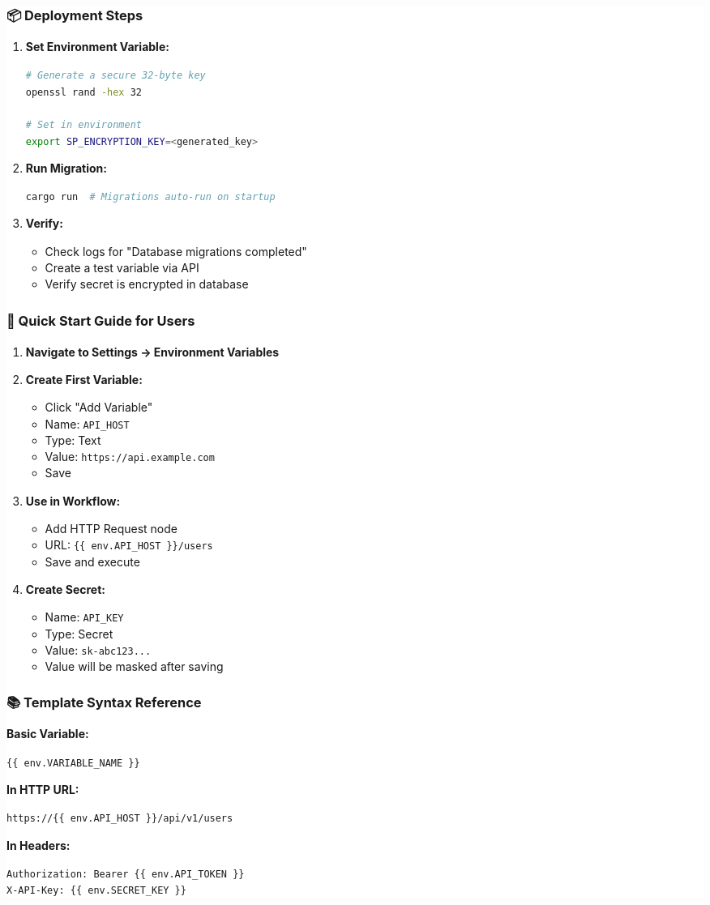 ### 📦 Deployment Steps

1. **Set Environment Variable:**
   ```bash
   # Generate a secure 32-byte key
   openssl rand -hex 32

   # Set in environment
   export SP_ENCRYPTION_KEY=<generated_key>
   ```

2. **Run Migration:**
   ```bash
   cargo run  # Migrations auto-run on startup
   ```

3. **Verify:**
   - Check logs for "Database migrations completed"
   - Create a test variable via API
   - Verify secret is encrypted in database

### 🎯 Quick Start Guide for Users

1. **Navigate to Settings → Environment Variables**

2. **Create First Variable:**
   - Click "Add Variable"
   - Name: `API_HOST`
   - Type: Text
   - Value: `https://api.example.com`
   - Save

3. **Use in Workflow:**
   - Add HTTP Request node
   - URL: `{{ env.API_HOST }}/users`
   - Save and execute

4. **Create Secret:**
   - Name: `API_KEY`
   - Type: Secret
   - Value: `sk-abc123...`
   - Value will be masked after saving

### 📚 Template Syntax Reference

**Basic Variable:**
```
{{ env.VARIABLE_NAME }}
```

**In HTTP URL:**
```
https://{{ env.API_HOST }}/api/v1/users
```

**In Headers:**
```
Authorization: Bearer {{ env.API_TOKEN }}
X-API-Key: {{ env.SECRET_KEY }}
```
